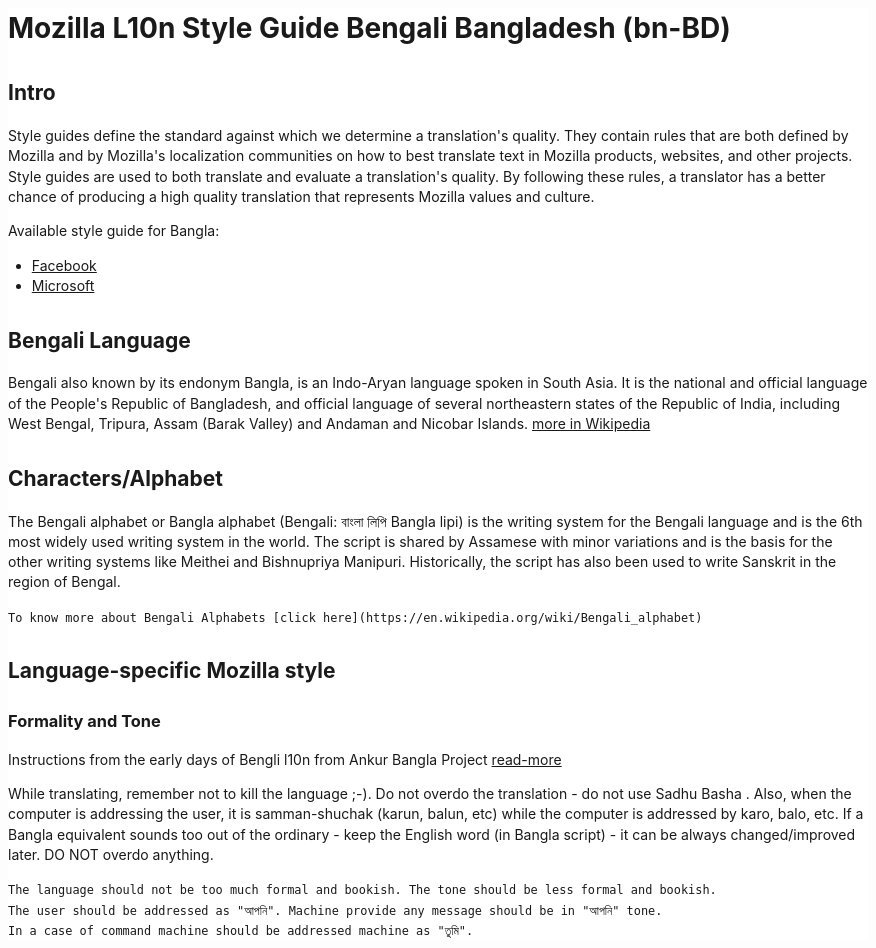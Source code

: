 # Mozilla L10n Style Guide Bengali Bangladesh (bn-BD)

## Intro

Style guides define the standard against which we determine a translation's quality. They contain rules that are both defined by Mozilla and by Mozilla's localization communities on how to best translate text in Mozilla products, websites, and other projects. Style guides are used to both translate and evaluate a translation's quality. By following these rules, a translator has a better chance of producing a high quality translation that represents Mozilla values and culture.

Available style guide for Bangla:

   * [Facebook](https://fbcdn-dragon-a.akamaihd.net/hphotos-ak-prn2/t39.2365-6/10173500_412391198899035_1962405903_n.pdf)
   * [Microsoft](https://www.google.co.in/url?sa=t&rct=j&q=&esrc=s&source=web&cd=1&cad=rja&uact=8&ved=0ahUKEwi3_L6y1afPAhWHKY8KHS_YCvEQFggdMAA&url=http%3A%2F%2Fdownload.microsoft.com%2Fdownload%2F4%2F5%2Fb%2F45b699fe-91a3-4405-ab3e-fdae2d196b32%2Fben-bgd-styleguide.pdf&usg=AFQjCNEHIZmgDUNjMfi11L9EMl2sprn_QQ)

## Bengali Language

Bengali also known by its endonym Bangla, is an Indo-Aryan language spoken in South Asia. It is the national and official language of the People's Republic of Bangladesh, and official language of several northeastern states of the Republic of India, including West Bengal, Tripura, Assam (Barak Valley) and Andaman and Nicobar Islands. [more in Wikipedia](https://en.wikipedia.org/wiki/Bengali_language)

## Characters/Alphabet

The Bengali alphabet or Bangla alphabet (Bengali: বাংলা লিপি Bangla lipi) is the writing system for the Bengali language and is the 6th most widely used writing system in the world. The script is shared by Assamese with minor variations and is the basis for the other writing systems like Meithei and Bishnupriya Manipuri. Historically, the script has also been used to write Sanskrit in the region of Bengal.

    To know more about Bengali Alphabets [click here](https://en.wikipedia.org/wiki/Bengali_alphabet)

## Language-specific Mozilla style

### Formality and Tone

Instructions from the early days of Bengli l10n from Ankur Bangla Project [read-more](http://www.tldp.org/HOWTO/text/Bangla-HOWTO)

While translating, remember not to kill the language ;-). Do not overdo the translation - do not use Sadhu Basha . Also, when the computer is addressing the user, it is samman-shuchak (karun, balun, etc) while the computer is addressed by karo, balo, etc. If a Bangla equivalent sounds too out of the ordinary - keep the English word (in Bangla script) - it can be always changed/improved later. DO NOT overdo anything.

    The language should not be too much formal and bookish. The tone should be less formal and bookish.
    The user should be addressed as "আপনি". Machine provide any message should be in "আপনি" tone.
    In a case of command machine should be addressed machine as "তুমি".
